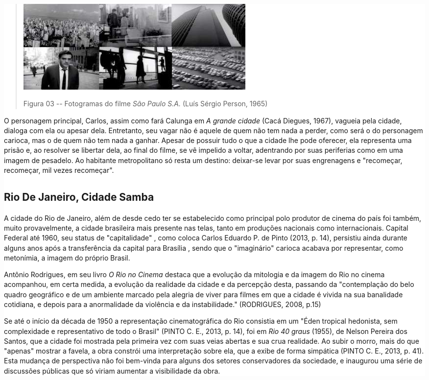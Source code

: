 > ![](../fig/143/media/image3.jpeg)
>
> Figura 03 -- Fotogramas do filme *São Paulo S.A.* (Luís Sérgio Person,
> 1965)

O personagem principal, Carlos, assim como fará Calunga em *A grande
cidade* (Cacá Diegues, 1967), vagueia pela cidade, dialoga com ela ou
apesar dela. Entretanto, seu vagar não é aquele de quem não tem nada a
perder, como será o do personagem carioca, mas o de quem não tem nada a
ganhar. Apesar de possuir tudo o que a cidade lhe pode oferecer, ela
representa uma prisão e, ao resolver se libertar dela, ao final do
filme, se vê impelido a voltar, adentrando por suas periferias como em
uma imagem de pesadelo. Ao habitante metropolitano só resta um destino:
deixar-se levar por suas engrenagens e "recomeçar, recomeçar, mil vezes
recomeçar".

## Rio De Janeiro, Cidade Samba

A cidade do Rio de Janeiro, além de desde cedo ter se estabelecido como
principal polo produtor de cinema do país foi também, muito
provavelmente, a cidade brasileira mais presente nas telas, tanto em
produções nacionais como internacionais. Capital Federal até 1960, seu
status de "capitalidade" , como coloca Carlos Eduardo P. de Pinto (2013,
p. 14), persistiu ainda durante alguns anos após a transferência da
capital para Brasília , sendo que o "imaginário" carioca acabava por
representar, como metonímia, a imagem do próprio Brasil.

Antônio Rodrigues, em seu livro *O Rio no Cinema* destaca que a evolução
da mitologia e da imagem do Rio no cinema acompanhou, em certa medida, a
evolução da realidade da cidade e da percepção desta, passando da
"contemplação do belo quadro geográfico e de um ambiente marcado pela
alegria de viver para filmes em que a cidade é vivida na sua banalidade
cotidiana, e depois para a anormalidade da violência e da
instabilidade." (RODRIGUES, 2008, p.15)

Se até o início da década de 1950 a representação cinematográfica do Rio
consistia em um "Éden tropical hedonista, sem complexidade e
representativo de todo o Brasil" (PINTO C. E., 2013, p. 14), foi em *Rio
40 graus* (1955), de Nelson Pereira dos Santos, que a cidade foi
mostrada pela primeira vez com suas veias abertas e sua crua realidade.
Ao subir o morro, mais do que "apenas" mostrar a favela, a obra constrói
uma interpretação sobre ela, que a exibe de forma simpática (PINTO C.
E., 2013, p. 41). Esta mudança de perspectiva não foi bem-vinda para
alguns dos setores conservadores da sociedade, e inaugurou uma série de
discussões públicas que só viriam aumentar a visibilidade da obra.
